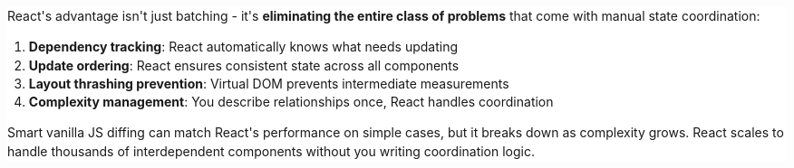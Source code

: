 React's advantage isn't just batching - it's **eliminating the entire class of problems** that come with manual state coordination:

1. **Dependency tracking**: React automatically knows what needs updating
2. **Update ordering**: React ensures consistent state across all components
3. **Layout thrashing prevention**: Virtual DOM prevents intermediate measurements
4. **Complexity management**: You describe relationships once, React handles coordination

Smart vanilla JS diffing can match React's performance on simple cases, but it breaks down as complexity grows. React scales to handle thousands of interdependent components without you writing coordination logic.
